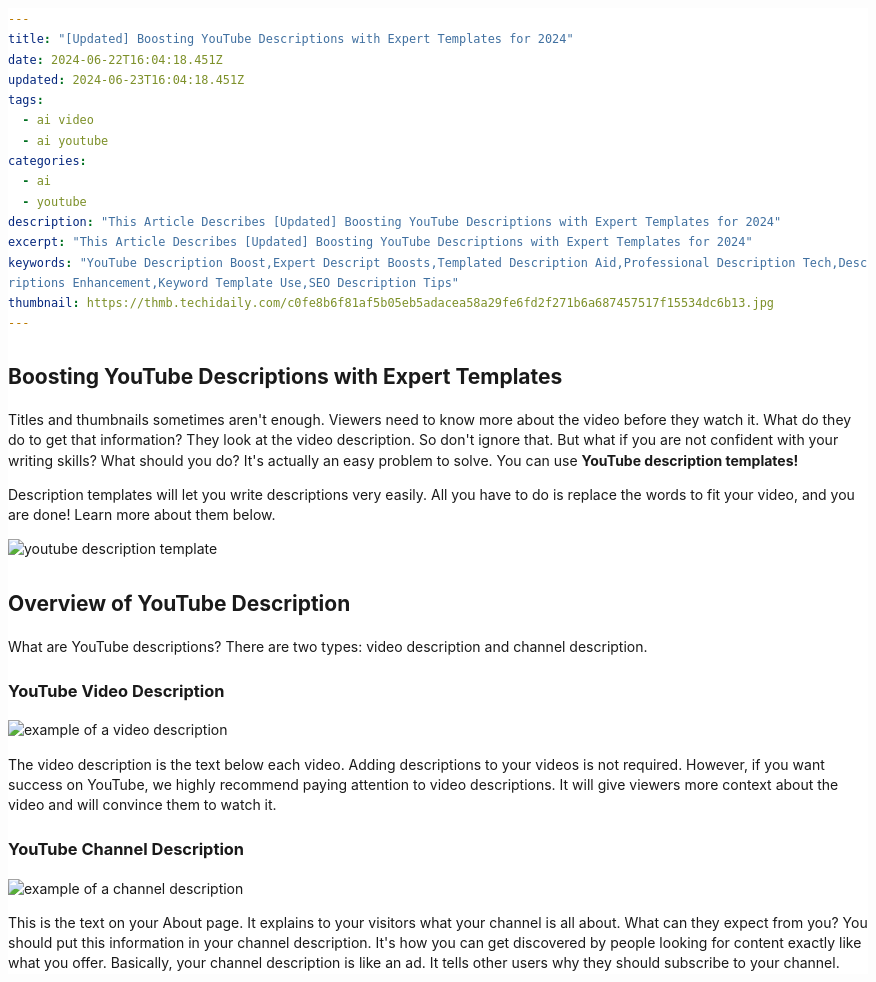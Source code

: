 ```yaml
---
title: "[Updated] Boosting YouTube Descriptions with Expert Templates for 2024"
date: 2024-06-22T16:04:18.451Z
updated: 2024-06-23T16:04:18.451Z
tags:
  - ai video
  - ai youtube
categories:
  - ai
  - youtube
description: "This Article Describes [Updated] Boosting YouTube Descriptions with Expert Templates for 2024"
excerpt: "This Article Describes [Updated] Boosting YouTube Descriptions with Expert Templates for 2024"
keywords: "YouTube Description Boost,Expert Descript Boosts,Templated Description Aid,Professional Description Tech,Descriptions Enhancement,Keyword Template Use,SEO Description Tips"
thumbnail: https://thmb.techidaily.com/c0fe8b6f81af5b05eb5adacea58a29fe6fd2f271b6a687457517f15534dc6b13.jpg
---
```


## Boosting YouTube Descriptions with Expert Templates

Titles and thumbnails sometimes aren't enough. Viewers need to know more about the video before they watch it. What do they do to get that information? They look at the video description. So don't ignore that. But what if you are not confident with your writing skills? What should you do? It's actually an easy problem to solve. You can use **YouTube description templates!**

Description templates will let you write descriptions very easily. All you have to do is replace the words to fit your video, and you are done! Learn more about them below.

![youtube description template](https://images.wondershare.com/filmora/article-images/youtube-description-template.gif)

## Overview of YouTube Description

What are YouTube descriptions? There are two types: video description and channel description.

### YouTube Video Description

![example of a video description](https://images.wondershare.com/filmora/article-images/youtube-description-templates-video-description-sample.JPG)

The video description is the text below each video. Adding descriptions to your videos is not required. However, if you want success on YouTube, we highly recommend paying attention to video descriptions. It will give viewers more context about the video and will convince them to watch it.

### YouTube Channel Description

![example of a channel description](https://images.wondershare.com/filmora/article-images/youtube-description-templates-description-sample.JPG)

This is the text on your About page. It explains to your visitors what your channel is all about. What can they expect from you? You should put this information in your channel description. It's how you can get discovered by people looking for content exactly like what you offer. Basically, your channel description is like an ad. It tells other users why they should subscribe to your channel.
